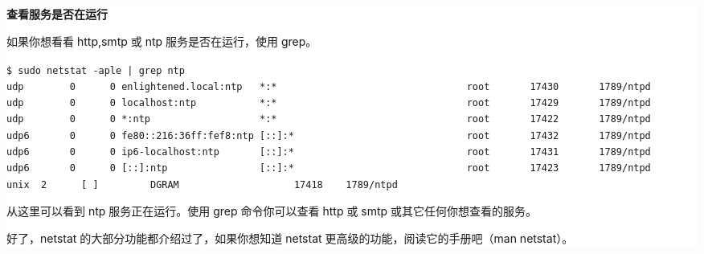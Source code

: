 
**查看服务是否在运行**

如果你想看看 http,smtp 或 ntp 服务是否在运行，使用 grep。

    $ sudo netstat -aple | grep ntp
    udp        0      0 enlightened.local:ntp   *:*                                 root       17430       1789/ntpd       
    udp        0      0 localhost:ntp           *:*                                 root       17429       1789/ntpd       
    udp        0      0 *:ntp                   *:*                                 root       17422       1789/ntpd       
    udp6       0      0 fe80::216:36ff:fef8:ntp [::]:*                              root       17432       1789/ntpd       
    udp6       0      0 ip6-localhost:ntp       [::]:*                              root       17431       1789/ntpd       
    udp6       0      0 [::]:ntp                [::]:*                              root       17423       1789/ntpd       
    unix  2      [ ]         DGRAM                    17418    1789/ntpd
    

从这里可以看到 ntp 服务正在运行。使用 grep 命令你可以查看 http 或 smtp 或其它任何你想查看的服务。

好了，netstat 的大部分功能都介绍过了，如果你想知道 netstat 更高级的功能，阅读它的手册吧（man netstat）。

